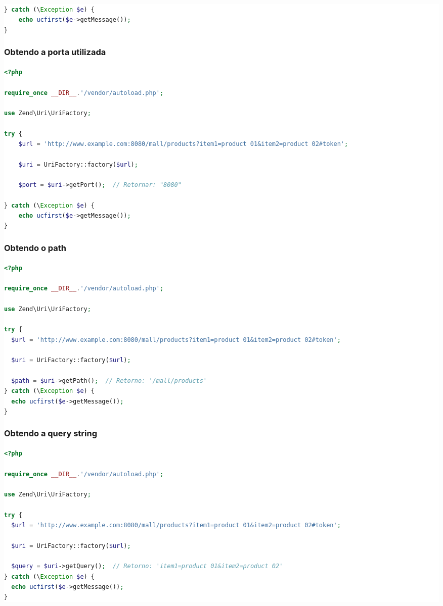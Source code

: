 ```php 
} catch (\Exception $e) {
    echo ucfirst($e->getMessage());
}
```

### Obtendo a porta utilizada

```php
<?php 

require_once __DIR__.'/vendor/autoload.php';

use Zend\Uri\UriFactory;

try {
    $url = 'http://www.example.com:8080/mall/products?item1=product 01&item2=product 02#token';

    $uri = UriFactory::factory($url);

    $port = $uri->getPort();  // Retornar: "8080"
    
} catch (\Exception $e) {
    echo ucfirst($e->getMessage());
}
```

### Obtendo o path

```php
<?php 

require_once __DIR__.'/vendor/autoload.php';

use Zend\Uri\UriFactory;

try {
  $url = 'http://www.example.com:8080/mall/products?item1=product 01&item2=product 02#token';

  $uri = UriFactory::factory($url);

  $path = $uri->getPath();  // Retorno: '/mall/products'
} catch (\Exception $e) {
  echo ucfirst($e->getMessage());
}
```

### Obtendo a query string

```php 
<?php 

require_once __DIR__.'/vendor/autoload.php';

use Zend\Uri\UriFactory;

try {
  $url = 'http://www.example.com:8080/mall/products?item1=product 01&item2=product 02#token';

  $uri = UriFactory::factory($url);

  $query = $uri->getQuery();  // Retorno: 'item1=product 01&item2=product 02'
} catch (\Exception $e) {
  echo ucfirst($e->getMessage());
}
```